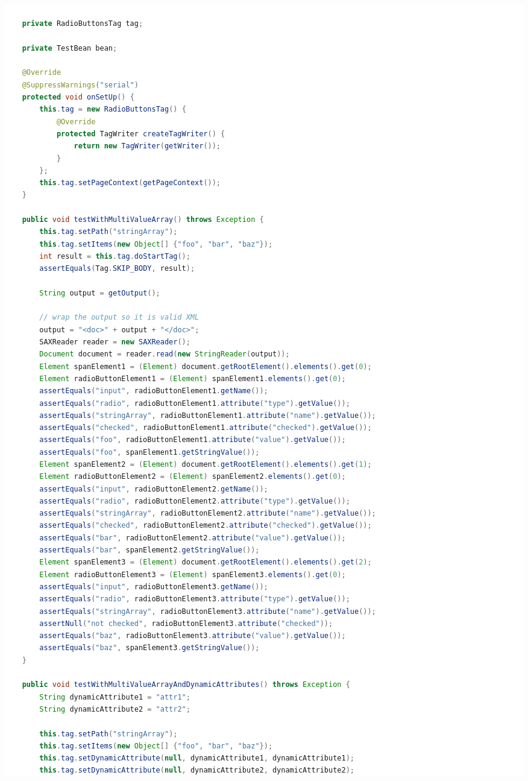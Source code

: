 ```java

	private RadioButtonsTag tag;

	private TestBean bean;

	@Override
	@SuppressWarnings("serial")
	protected void onSetUp() {
		this.tag = new RadioButtonsTag() {
			@Override
			protected TagWriter createTagWriter() {
				return new TagWriter(getWriter());
			}
		};
		this.tag.setPageContext(getPageContext());
	}

	public void testWithMultiValueArray() throws Exception {
		this.tag.setPath("stringArray");
		this.tag.setItems(new Object[] {"foo", "bar", "baz"});
		int result = this.tag.doStartTag();
		assertEquals(Tag.SKIP_BODY, result);

		String output = getOutput();

		// wrap the output so it is valid XML
		output = "<doc>" + output + "</doc>";
		SAXReader reader = new SAXReader();
		Document document = reader.read(new StringReader(output));
		Element spanElement1 = (Element) document.getRootElement().elements().get(0);
		Element radioButtonElement1 = (Element) spanElement1.elements().get(0);
		assertEquals("input", radioButtonElement1.getName());
		assertEquals("radio", radioButtonElement1.attribute("type").getValue());
		assertEquals("stringArray", radioButtonElement1.attribute("name").getValue());
		assertEquals("checked", radioButtonElement1.attribute("checked").getValue());
		assertEquals("foo", radioButtonElement1.attribute("value").getValue());
		assertEquals("foo", spanElement1.getStringValue());
		Element spanElement2 = (Element) document.getRootElement().elements().get(1);
		Element radioButtonElement2 = (Element) spanElement2.elements().get(0);
		assertEquals("input", radioButtonElement2.getName());
		assertEquals("radio", radioButtonElement2.attribute("type").getValue());
		assertEquals("stringArray", radioButtonElement2.attribute("name").getValue());
		assertEquals("checked", radioButtonElement2.attribute("checked").getValue());
		assertEquals("bar", radioButtonElement2.attribute("value").getValue());
		assertEquals("bar", spanElement2.getStringValue());
		Element spanElement3 = (Element) document.getRootElement().elements().get(2);
		Element radioButtonElement3 = (Element) spanElement3.elements().get(0);
		assertEquals("input", radioButtonElement3.getName());
		assertEquals("radio", radioButtonElement3.attribute("type").getValue());
		assertEquals("stringArray", radioButtonElement3.attribute("name").getValue());
		assertNull("not checked", radioButtonElement3.attribute("checked"));
		assertEquals("baz", radioButtonElement3.attribute("value").getValue());
		assertEquals("baz", spanElement3.getStringValue());
	}

	public void testWithMultiValueArrayAndDynamicAttributes() throws Exception {
		String dynamicAttribute1 = "attr1";
		String dynamicAttribute2 = "attr2";

		this.tag.setPath("stringArray");
		this.tag.setItems(new Object[] {"foo", "bar", "baz"});
		this.tag.setDynamicAttribute(null, dynamicAttribute1, dynamicAttribute1);
		this.tag.setDynamicAttribute(null, dynamicAttribute2, dynamicAttribute2);
```